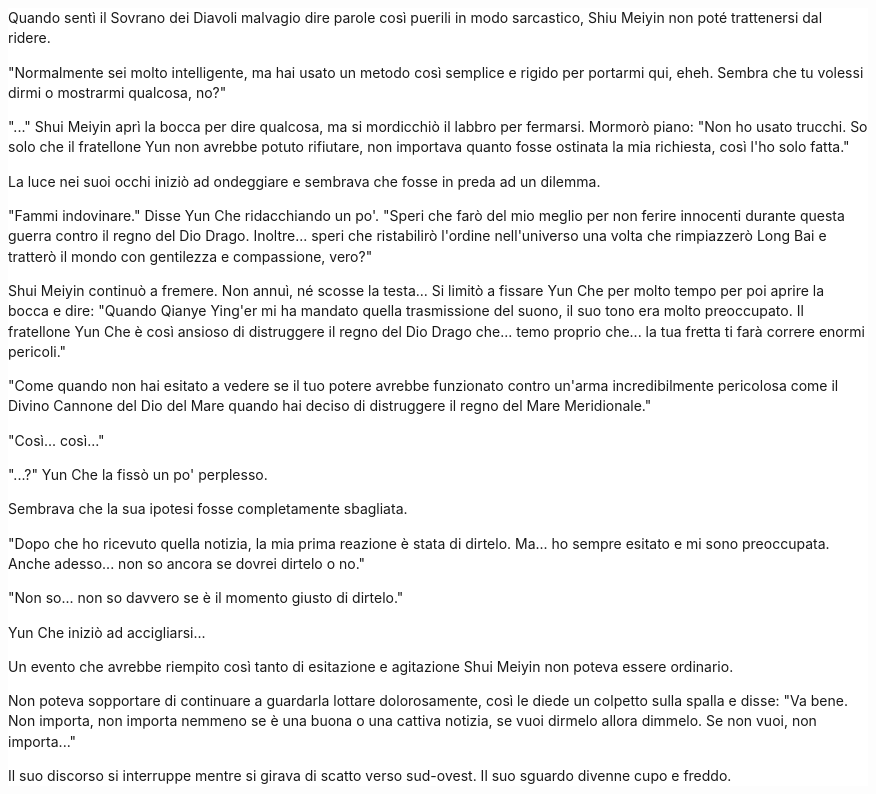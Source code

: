 
Quando sentì il Sovrano dei Diavoli malvagio dire parole così puerili in modo sarcastico, Shiu Meiyin non poté trattenersi dal ridere.


"Normalmente sei molto intelligente, ma hai usato un metodo così semplice e rigido per portarmi qui, eheh. Sembra che tu volessi dirmi o mostrarmi qualcosa, no?"


"..." Shui Meiyin aprì la bocca per dire qualcosa, ma si mordicchiò il labbro per fermarsi. Mormorò piano: "Non ho usato trucchi. So solo che il fratellone Yun non avrebbe potuto rifiutare, non importava quanto fosse ostinata la mia richiesta, così l'ho solo fatta."


La luce nei suoi occhi iniziò ad ondeggiare e sembrava che fosse in preda ad un dilemma.


"Fammi indovinare." Disse Yun Che ridacchiando un po'. "Speri che farò del mio meglio per non ferire innocenti durante questa guerra contro il regno del Dio Drago. Inoltre... speri che ristabilirò l'ordine nell'universo una volta che rimpiazzerò Long Bai e tratterò il mondo con gentilezza e compassione, vero?"


Shui Meiyin continuò a fremere. Non annuì, né scosse la testa... Si limitò a fissare Yun Che per molto tempo per poi aprire la bocca e dire: "Quando Qianye Ying'er mi ha mandato quella trasmissione del suono, il suo tono era molto preoccupato. Il fratellone Yun Che è così ansioso di distruggere il regno del Dio Drago che... temo proprio che... la tua fretta ti farà correre enormi pericoli."


"Come quando non hai esitato a vedere se il tuo potere avrebbe funzionato contro un'arma incredibilmente pericolosa come il Divino Cannone del Dio del Mare quando hai deciso di distruggere il regno del Mare Meridionale."


"Così... così..."


"...?" Yun Che la fissò un po' perplesso.


Sembrava che la sua ipotesi fosse completamente sbagliata.


"Dopo che ho ricevuto quella notizia, la mia prima reazione è stata di dirtelo. Ma... ho sempre esitato e mi sono preoccupata. Anche adesso... non so ancora se dovrei dirtelo o no."


"Non so... non so davvero se è il momento giusto di dirtelo."


Yun Che iniziò ad accigliarsi...


Un evento che avrebbe riempito così tanto di esitazione e agitazione Shui Meiyin non poteva essere ordinario.


Non poteva sopportare di continuare a guardarla lottare dolorosamente, così le diede un colpetto sulla spalla e disse: "Va bene. Non importa, non importa nemmeno se è una buona o una cattiva notizia, se vuoi dirmelo allora dimmelo. Se non vuoi, non importa..."


Il suo discorso si interruppe mentre si girava di scatto verso sud-ovest. Il suo sguardo divenne cupo e freddo.
